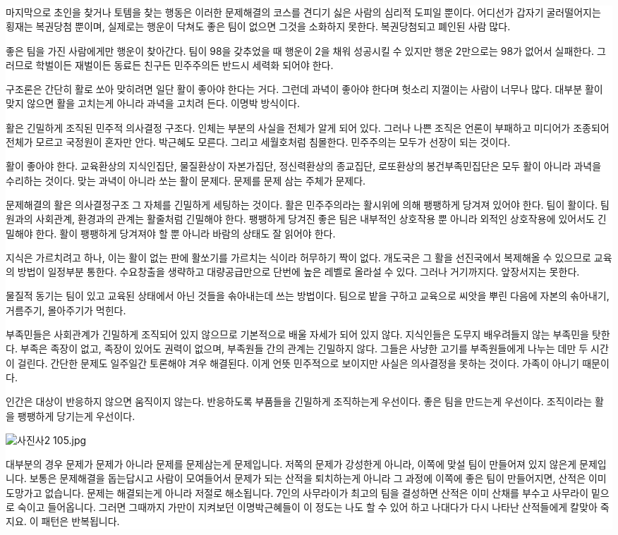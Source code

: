   


마지막으로 초인을 찾거나 토템을 찾는 행동은 이러한 문제해결의 코스를 견디기 싫은 사람의 심리적 도피일 뿐이다. 어디선가 갑자기 굴러떨어지는 횡재는 복권당첨 뿐이며, 실제로는 행운이 닥쳐도 좋은 팀이 없으면 그것을 소화하지 못한다. 복권당첨되고 폐인된 사람 많다. 

  


좋은 팀을 가진 사람에게만 행운이 찾아간다. 팀이 98을 갖추었을 때 행운이 2을 채워 성공시킬 수 있지만 행운 2만으로는 98가 없어서 실패한다. 그러므로 학벌이든 재벌이든 동료든 친구든 민주주의든 반드시 세력화 되어야 한다. 

  


구조론은 간단히 활로 쏘아 맞히려면 일단 활이 좋아야 한다는 거다. 그런데 과녁이 좋아야 한다며 헛소리 지껄이는 사람이 너무나 많다. 대부분 활이 맞지 않으면 활을 고치는게 아니라 과녁을 고치려 든다. 이명박 방식이다. 

  


활은 긴밀하게 조직된 민주적 의사결정 구조다. 인체는 부분의 사실을 전체가 알게 되어 있다. 그러나 나쁜 조직은 언론이 부패하고 미디어가 조종되어 전체가 모르고 국정원이 혼자만 안다. 박근혜도 모른다. 그리고 세월호처럼 침몰한다. 민주주의는 모두가 선장이 되는 것이다. 

  


활이 좋아야 한다. 교육환상의 지식인집단, 물질환상이 자본가집단, 정신력환상의 종교집단, 로또환상의 봉건부족민집단은 모두 활이 아니라 과녁을 수리하는 것이다. 맞는 과녁이 아니라 쏘는 활이 문제다. 문제를 문제 삼는 주체가 문제다. 

  


문제해결의 활은 의사결정구조 그 자체를 긴밀하게 세팅하는 것이다. 활은 민주주의라는 활시위에 의해 팽팽하게 당겨져 있어야 한다. 팀이 활이다. 팀원과의 사회관계, 환경과의 관계는 활줄처럼 긴밀해야 한다. 팽팽하게 당겨진 좋은 팀은 내부적인 상호작용 뿐 아니라 외적인 상호작용에 있어서도 긴밀해야 한다. 활이 팽팽하게 당겨져야 할 뿐 아니라 바람의 상태도 잘 읽어야 한다. 

  


지식은 가르치려고 하나, 이는 활이 없는 판에 활쏘기를 가르치는 식이라 허무하기 짝이 없다. 개도국은 그 활을 선진국에서 복제해올 수 있으므로 교육의 방법이 일정부분 통한다. 수요창출을 생략하고 대량공급만으로 단번에 높은 레벨로 올라설 수 있다. 그러나 거기까지다. 앞장서지는 못한다. 

  


물질적 동기는 팀이 있고 교육된 상태에서 아닌 것들을 솎아내는데 쓰는 방법이다. 팀으로 밭을 구하고 교육으로 씨앗을 뿌린 다음에 자본의 솎아내기, 거름주기, 몰아주기가 먹힌다.

  


부족민들은 사회관계가 긴밀하게 조직되어 있지 않으므로 기본적으로 배울 자세가 되어 있지 않다. 지식인들은 도무지 배우려들지 않는 부족민을 탓한다. 부족은 족장이 없고, 족장이 있어도 권력이 없으며, 부족원들 간의 관계는 긴밀하지 않다. 그들은 사냥한 고기를 부족원들에게 나누는 데만 두 시간이 걸린다. 간단한 문제도 일주일간 토론해야 겨우 해결된다. 이게 언뜻 민주적으로 보이지만 사실은 의사결정을 못하는 것이다. 가족이 아니기 때문이다. 

  


인간은 대상이 반응하지 않으면 움직이지 않는다. 반응하도록 부품들을 긴밀하게 조직하는게 우선이다. 좋은 팀을 만드는게 우선이다. 조직이라는 활을 팽팽하게 당기는게 우선이다. 

  





 <img src="assets/attach/images/198/580/478/사진사2 105.jpg" alt="사진사2 105.jpg" width="300" height="368" /> 

  


대부분의 경우 문제가 문제가 아니라 문제를 문제삼는게 문제입니다. 저쪽의 문제가 강성한게 아니라, 이쪽에 맞설 팀이 만들어져 있지 않은게 문제입니다. 보통은 문제해결을 돕는답시고 사람이 모여들어서 문제가 되는 산적을 퇴치하는게 아니라 그 과정에 이쪽에 좋은 팀이 만들어지면, 산적은 이미 도망가고 없습니다. 문제는 해결되는게 아니라 저절로 해소됩니다. 7인의 사무라이가 최고의 팀을 결성하면 산적은 이미 산채를 부수고 사무라이 밑으로 숙이고 들어옵니다. 그러면 그때까지 가만이 지켜보던 이명박근혜들이 이 정도는 나도 할 수 있어 하고 나대다가 다시 나타난 산적들에게 칼맞아 죽지요. 이 패턴은 반복됩니다.
